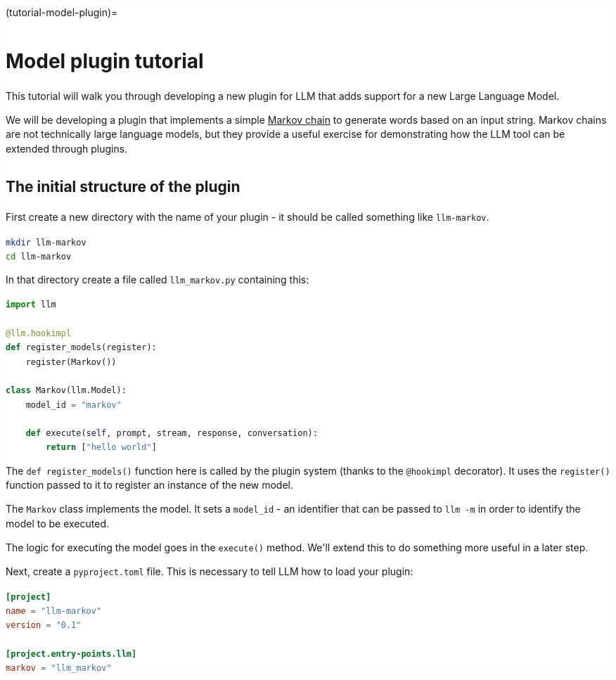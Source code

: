 (tutorial-model-plugin)=
# Model plugin tutorial

This tutorial will walk you through developing a new plugin for LLM that adds support for a new Large Language Model.

We will be developing a plugin that implements a simple [Markov chain](https://en.wikipedia.org/wiki/Markov_chain) to generate words based on an input string. Markov chains are not technically large language models, but they provide a useful exercise for demonstrating how the LLM tool can be extended through plugins.

## The initial structure of the plugin

First create a new directory with the name of your plugin - it should be called something like `llm-markov`.
```bash
mkdir llm-markov
cd llm-markov
```
In that directory create a file called `llm_markov.py` containing this:

```python
import llm

@llm.hookimpl
def register_models(register):
    register(Markov())

class Markov(llm.Model):
    model_id = "markov"

    def execute(self, prompt, stream, response, conversation):
        return ["hello world"]
```

The `def register_models()` function here is called by the plugin system (thanks to the `@hookimpl` decorator). It uses the `register()` function passed to it to register an instance of the new model.

The `Markov` class implements the model. It sets a `model_id` - an identifier that can be passed to `llm -m` in order to identify the model to be executed.

The logic for executing the model goes in the `execute()` method. We'll extend this to do something more useful in a later step.

Next, create a `pyproject.toml` file. This is necessary to tell LLM how to load your plugin:

```toml
[project]
name = "llm-markov"
version = "0.1"

[project.entry-points.llm]
markov = "llm_markov"
```
